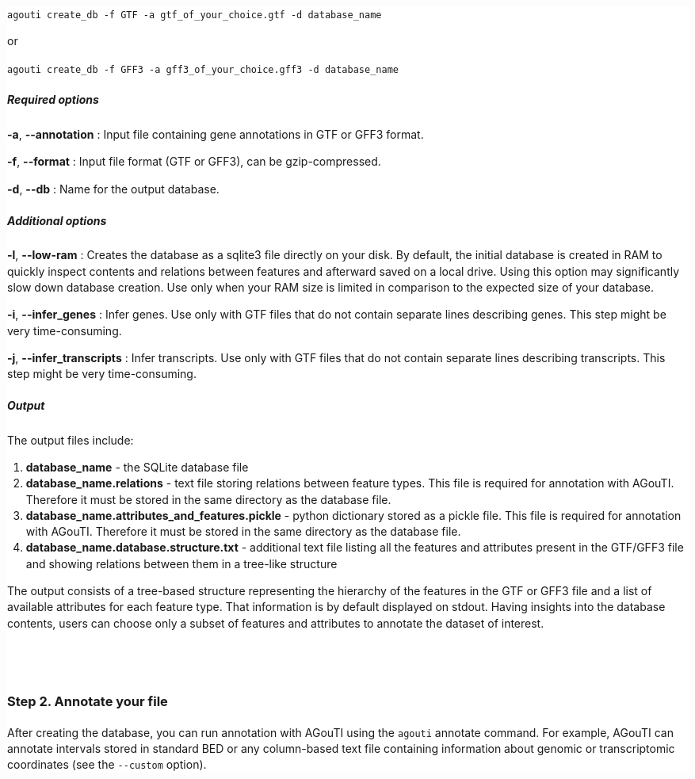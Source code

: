 `
agouti create_db -f GTF -a gtf_of_your_choice.gtf -d database_name
`

or 

`
agouti create_db -f GFF3 -a gff3_of_your_choice.gff3 -d database_name
`

##### Required options

<b>-a</b>, <b>--annotation</b> : Input file containing gene annotations in GTF or GFF3 format.

<b>-f</b>, <b>--format</b> : Input file format (GTF or GFF3), can be gzip-compressed.

<b>-d</b>, <b>--db</b> : Name for the output database.

##### Additional options 

<b>-l</b>, <b>--low-ram</b> : Creates the database as a sqlite3 file directly on your disk. By default, the initial database is created in RAM to quickly inspect contents and relations between features and afterward saved on a local drive. Using this option may significantly slow down database creation. Use only when your RAM size is limited in comparison to the expected size of your database.

<b>-i</b>, <b>--infer_genes</b> : Infer genes. Use only with GTF files that do not contain separate lines describing genes. This step might be very time-consuming.

<b>-j</b>, <b>--infer_transcripts</b> :  Infer transcripts. Use only with GTF files that do not contain separate lines describing transcripts. This step might be very time-consuming. 

##### Output
The output files include: 

1. <b>database_name</b> - the SQLite database file
2. <b>database_name.relations</b> -  text file storing relations between feature types. This file is required for annotation with AGouTI. Therefore it must be stored in the same directory as the database file.
3. <b>database_name.attributes_and_features.pickle</b> - python dictionary stored as a pickle file. This file is required for annotation with AGouTI. Therefore it must be stored in the same directory as the database file. 
4. <b>database_name.database.structure.txt</b> - additional text file listing all the features and attributes present in the GTF/GFF3 file and showing relations between them in a tree-like structure


The output consists of a tree-based structure representing the hierarchy of the features in the GTF or GFF3 file and a list of available attributes for each feature type. That information is by default displayed on stdout. 
Having insights into the database contents, users can choose only a subset of features and attributes to annotate the dataset of interest. 

<br>
<br>

### Step 2. Annotate your file
After creating the database, you can run annotation with AGouTI using the `agouti` annotate command. For example, AGouTI can annotate intervals stored in standard BED or any column-based text file containing information about genomic or transcriptomic coordinates (see the `--custom` option). 
